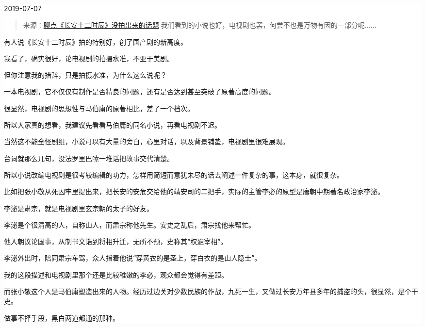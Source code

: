 2019-07-07

> 来源：[聊点《长安十二时辰》没拍出来的话题](http://mp.weixin.qq.com/s?__biz=MzU0MjYwNDU2Mw==&mid=2247486848&idx=1&sn=45637252ff25fda6b29c99dbf5d7be99&chksm=fb1961fccc6ee8eafeef1d1ca76c806e478852d97f97cc04e66cf4de255d0661098a128925f4&scene=27#wechat_redirect)
> 我们看到的小说也好，电视剧也罢，何尝​不也是万物有因的一部分呢......​

有人说《长安十二时辰》拍的特别好，创了国产剧的新高度。  

  
我看了，确实很好，论电视剧的拍摄水准，不亚于美剧。

  

但你注意我的措辞，只是拍摄水准，为什么这么说呢？  

  

一本电视剧，它不仅仅有制作是否精良的问题，还有是否达到甚至突破了原著高度的问题。

  

很显然，电视剧的思想性与马伯庸的原著相比，差了一个档次。  

  

所以大家真的想看，我建议先看看马伯庸的同名小说，再看电视剧不迟。  

  

当然这不能全怪剧组，小说可以有大量的旁白，心里对话，以及背景铺垫，电视剧里很难展现。  

  

台词就那么几句，没法罗里巴嗦一堆话把故事交代清楚。

  

所以小说改编电视剧是很考较编辑的功力，怎样用简短而意犹未尽的话去阐述一件复杂的事，这本身，就很复杂。  

  

比如把张小敬从死囚牢里提出来，把长安的安危交给他的靖安司的二把手，实际的主管李必的原型是唐朝中期著名政治家李泌。  

  

李泌是肃宗，就是电视剧里玄宗朝的太子的好友。

  

李泌是个很清高的人，自称山人，而肃宗称他先生。安史之乱后，肃宗找他来帮忙。

  

他入朝议论国事，从制书文诰到将相升迁，无所不预，史称其“权逾宰相”。

  

李泌外出时，陪同肃宗车驾，众人指着他说“穿黄衣的是圣上，穿白衣的是山人隐士”。

  

我的这段描述和电视剧里那个还是比较稚嫩的李必，观众都会觉得有差距。

  

而张小敬这个人是马伯庸塑造出来的人物。经历过边关对少数民族的作战，九死一生，又做过长安万年县多年的捕盗的头，很显然，是个干吏。

  

做事不择手段，黑白两道都通的那种。  

  
